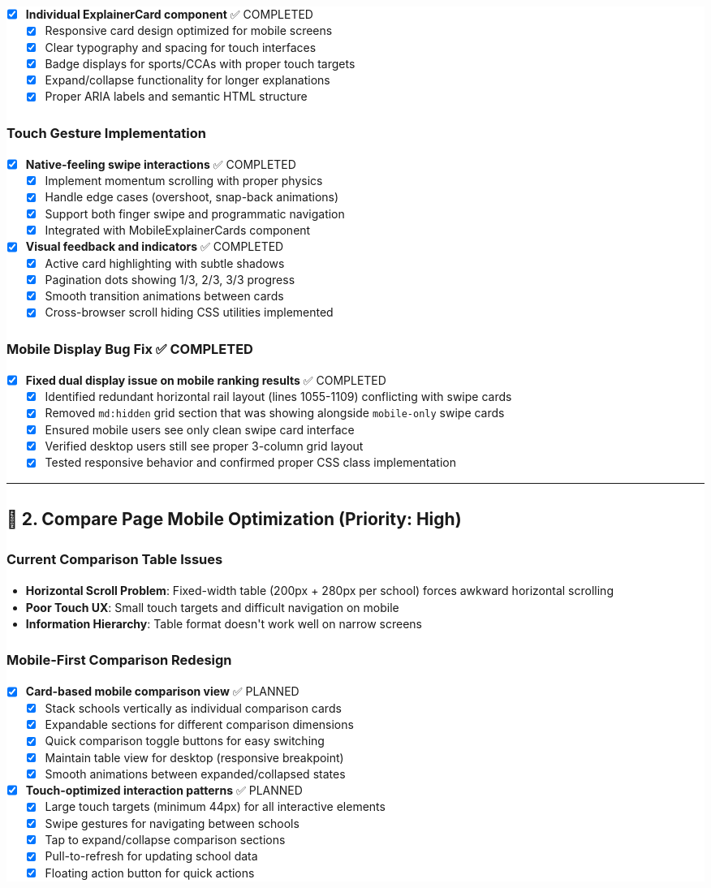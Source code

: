- [x] **Individual ExplainerCard component** ✅ COMPLETED
  - [x] Responsive card design optimized for mobile screens
  - [x] Clear typography and spacing for touch interfaces
  - [x] Badge displays for sports/CCAs with proper touch targets
  - [x] Expand/collapse functionality for longer explanations
  - [x] Proper ARIA labels and semantic HTML structure

### Touch Gesture Implementation
- [x] **Native-feeling swipe interactions** ✅ COMPLETED
  - [x] Implement momentum scrolling with proper physics
  - [x] Handle edge cases (overshoot, snap-back animations)
  - [x] Support both finger swipe and programmatic navigation
  - [x] Integrated with MobileExplainerCards component

- [x] **Visual feedback and indicators** ✅ COMPLETED
  - [x] Active card highlighting with subtle shadows
  - [x] Pagination dots showing 1/3, 2/3, 3/3 progress
  - [x] Smooth transition animations between cards
  - [x] Cross-browser scroll hiding CSS utilities implemented

### Mobile Display Bug Fix ✅ COMPLETED
- [x] **Fixed dual display issue on mobile ranking results** ✅ COMPLETED
  - [x] Identified redundant horizontal rail layout (lines 1055-1109) conflicting with swipe cards
  - [x] Removed `md:hidden` grid section that was showing alongside `mobile-only` swipe cards
  - [x] Ensured mobile users see only clean swipe card interface
  - [x] Verified desktop users still see proper 3-column grid layout
  - [x] Tested responsive behavior and confirmed proper CSS class implementation

---

## 🔄 2. Compare Page Mobile Optimization (Priority: High)

### Current Comparison Table Issues
- **Horizontal Scroll Problem**: Fixed-width table (200px + 280px per school) forces awkward horizontal scrolling
- **Poor Touch UX**: Small touch targets and difficult navigation on mobile
- **Information Hierarchy**: Table format doesn't work well on narrow screens

### Mobile-First Comparison Redesign
- [x] **Card-based mobile comparison view** ✅ PLANNED
  - [x] Stack schools vertically as individual comparison cards
  - [x] Expandable sections for different comparison dimensions
  - [x] Quick comparison toggle buttons for easy switching
  - [x] Maintain table view for desktop (responsive breakpoint)
  - [x] Smooth animations between expanded/collapsed states

- [x] **Touch-optimized interaction patterns** ✅ PLANNED
  - [x] Large touch targets (minimum 44px) for all interactive elements
  - [x] Swipe gestures for navigating between schools
  - [x] Tap to expand/collapse comparison sections
  - [x] Pull-to-refresh for updating school data
  - [x] Floating action button for quick actions
